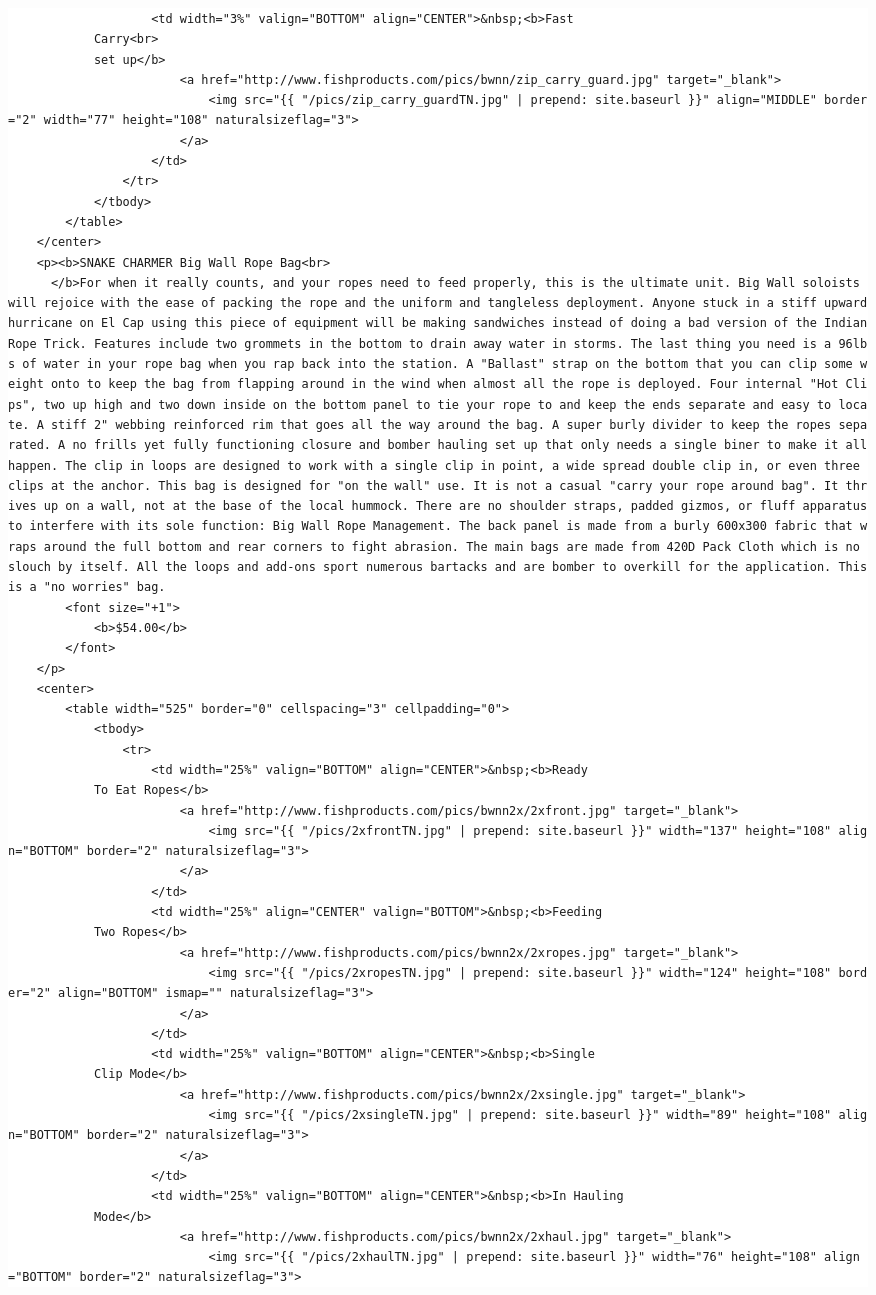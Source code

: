                         <td width="3%" valign="BOTTOM" align="CENTER">&nbsp;<b>Fast 
                Carry<br>
                set up</b>
                            <a href="http://www.fishproducts.com/pics/bwnn/zip_carry_guard.jpg" target="_blank">
                                <img src="{{ "/pics/zip_carry_guardTN.jpg" | prepend: site.baseurl }}" align="MIDDLE" border="2" width="77" height="108" naturalsizeflag="3">
                            </a>
                        </td>
                    </tr>
                </tbody>
            </table>
        </center>
        <p><b>SNAKE CHARMER Big Wall Rope Bag<br>
          </b>For when it really counts, and your ropes need to feed properly, this is the ultimate unit. Big Wall soloists will rejoice with the ease of packing the rope and the uniform and tangleless deployment. Anyone stuck in a stiff upward hurricane on El Cap using this piece of equipment will be making sandwiches instead of doing a bad version of the Indian Rope Trick. Features include two grommets in the bottom to drain away water in storms. The last thing you need is a 96lbs of water in your rope bag when you rap back into the station. A "Ballast" strap on the bottom that you can clip some weight onto to keep the bag from flapping around in the wind when almost all the rope is deployed. Four internal "Hot Clips", two up high and two down inside on the bottom panel to tie your rope to and keep the ends separate and easy to locate. A stiff 2" webbing reinforced rim that goes all the way around the bag. A super burly divider to keep the ropes separated. A no frills yet fully functioning closure and bomber hauling set up that only needs a single biner to make it all happen. The clip in loops are designed to work with a single clip in point, a wide spread double clip in, or even three clips at the anchor. This bag is designed for "on the wall" use. It is not a casual "carry your rope around bag". It thrives up on a wall, not at the base of the local hummock. There are no shoulder straps, padded gizmos, or fluff apparatus to interfere with its sole function: Big Wall Rope Management. The back panel is made from a burly 600x300 fabric that wraps around the full bottom and rear corners to fight abrasion. The main bags are made from 420D Pack Cloth which is no slouch by itself. All the loops and add-ons sport numerous bartacks and are bomber to overkill for the application. This is a "no worries" bag.
            <font size="+1">
                <b>$54.00</b>
            </font>
        </p>
        <center>
            <table width="525" border="0" cellspacing="3" cellpadding="0">
                <tbody>
                    <tr>
                        <td width="25%" valign="BOTTOM" align="CENTER">&nbsp;<b>Ready 
                To Eat Ropes</b>
                            <a href="http://www.fishproducts.com/pics/bwnn2x/2xfront.jpg" target="_blank">
                                <img src="{{ "/pics/2xfrontTN.jpg" | prepend: site.baseurl }}" width="137" height="108" align="BOTTOM" border="2" naturalsizeflag="3">
                            </a>
                        </td>
                        <td width="25%" align="CENTER" valign="BOTTOM">&nbsp;<b>Feeding 
                Two Ropes</b> 
                            <a href="http://www.fishproducts.com/pics/bwnn2x/2xropes.jpg" target="_blank">
                                <img src="{{ "/pics/2xropesTN.jpg" | prepend: site.baseurl }}" width="124" height="108" border="2" align="BOTTOM" ismap="" naturalsizeflag="3">
                            </a>
                        </td>
                        <td width="25%" valign="BOTTOM" align="CENTER">&nbsp;<b>Single 
                Clip Mode</b>
                            <a href="http://www.fishproducts.com/pics/bwnn2x/2xsingle.jpg" target="_blank">
                                <img src="{{ "/pics/2xsingleTN.jpg" | prepend: site.baseurl }}" width="89" height="108" align="BOTTOM" border="2" naturalsizeflag="3">
                            </a>
                        </td>
                        <td width="25%" valign="BOTTOM" align="CENTER">&nbsp;<b>In Hauling 
                Mode</b>
                            <a href="http://www.fishproducts.com/pics/bwnn2x/2xhaul.jpg" target="_blank">
                                <img src="{{ "/pics/2xhaulTN.jpg" | prepend: site.baseurl }}" width="76" height="108" align="BOTTOM" border="2" naturalsizeflag="3">